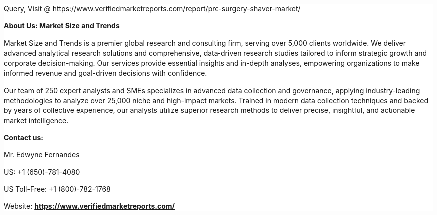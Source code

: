 Query, Visit @ <a href="https://www.verifiedmarketreports.com/report/pre-surgery-shaver-market/">https://www.verifiedmarketreports.com/report/pre-surgery-shaver-market/</a></strong></p><p><strong>About Us: Market Size and Trends</strong></p><p>Market Size and Trends is a premier global research and consulting firm, serving over 5,000 clients worldwide. We deliver advanced analytical research solutions and comprehensive, data-driven research studies tailored to inform strategic growth and corporate decision-making. Our services provide essential insights and in-depth analyses, empowering organizations to make informed revenue and goal-driven decisions with confidence.</p><p>Our team of 250 expert analysts and SMEs specializes in advanced data collection and governance, applying industry-leading methodologies to analyze over 25,000 niche and high-impact markets. Trained in modern data collection techniques and backed by years of collective experience, our analysts utilize superior research methods to deliver precise, insightful, and actionable market intelligence.</p><p><strong>Contact us:</strong></p><p>Mr. Edwyne Fernandes</p><p>US: +1 (650)-781-4080</p><p>US Toll-Free: +1 (800)-782-1768</p><p>Website: <strong><a href="https://www.verifiedmarketreports.com/">https://www.verifiedmarketreports.com/</a></strong></p>
